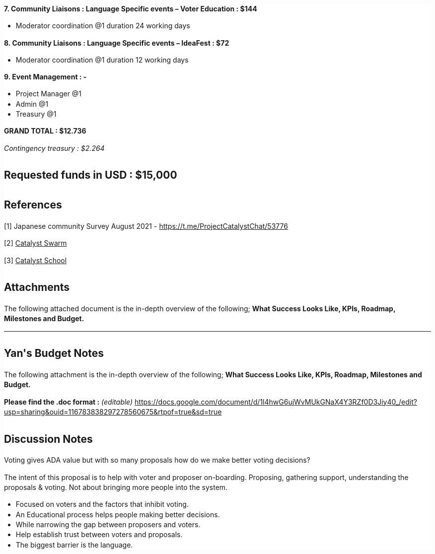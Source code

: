 **7. Community Liaisons : Language Specific events – Voter Education : $144**
* Moderator coordination @1 duration 24 working days

**8. Community Liaisons : Language Specific events – IdeaFest : $72**
* Moderator coordination @1 duration 12 working days

**9. Event Management : -**
* Project Manager @1
* Admin @1
* Treasury @1

**GRAND TOTAL : $12.736**

*Contingency treasury : $2.264*



## Requested funds in USD : $15,000

## References

[1] Japanese community Survey August 2021 - https://t.me/ProjectCatalystChat/53776

[2] [Catalyst Swarm](http://catalystswarm.com/)

[3] [Catalyst School](https://linktr.ee/CatalystSchool)

## Attachments

The following attached document is the in-depth overview of the following; **What Success Looks Like, KPIs, Roadmap, Milestones and Budget.**


---

## Yan's Budget Notes

The following attachment is the in-depth overview of the following; **What Success Looks Like, KPIs, Roadmap, Milestones and Budget.**

**Please find the .doc format :** *(editable)* https://docs.google.com/document/d/1l4hwG6ujWvMUkGNaX4Y3RZf0D3Jiy40_/edit?usp=sharing&ouid=116783838297278560675&rtpof=true&sd=true

## Discussion Notes

Voting gives ADA value but with so many proposals how do we make better voting decisions?

The intent of this proposal is to help with voter and proposer on-boarding. Proposing, gathering support, understanding the proposals & voting. Not about bringing more people into the system.

* Focused on voters and the factors that inhibit voting.
* An Educational process helps people making better decisions.
* While narrowing the gap between proposers and voters.
* Help establish trust between voters and proposals.
* The biggest barrier is the language.
